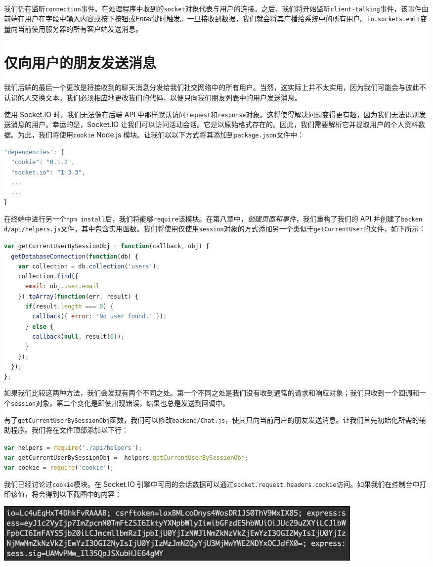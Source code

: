 我们仍在监听`connection`事件。在处理程序中收到的`socket`对象代表与用户的连接。之后，我们将开始监听`client-talking`事件，该事件由前端在用户在字段中输入内容或按下按钮或*Enter*键时触发。一旦接收到数据，我们就会将其广播给系统中的所有用户。`io.sockets.emit`变量向当前使用服务器的所有客户端发送消息。

# 仅向用户的朋友发送消息

我们后端的最后一个更改是将接收到的聊天消息分发给我们社交网络中的所有用户。当然，这实际上并不太实用，因为我们可能会与彼此不认识的人交换文本。我们必须相应地更改我们的代码，以便只向我们朋友列表中的用户发送消息。

使用 Socket.IO 时，我们无法像在后端 API 中那样默认访问`request`和`response`对象。这将使得解决问题变得更有趣，因为我们无法识别发送消息的用户。幸运的是，Socket.IO 让我们可以访问活动会话。它是以原始格式存在的。因此，我们需要解析它并提取用户的个人资料数据。为此，我们将使用`cookie` Node.js 模块。让我们以以下方式将其添加到`package.json`文件中：

```js
"dependencies": {
  "cookie": "0.1.2",
  "socket.io": "1.3.3",
  ...
  ...
}
```

在终端中进行另一个`npm install`后，我们将能够`require`该模块。在第八章中，*创建页面和事件*，我们重构了我们的 API 并创建了`backend/api/helpers.js`文件，其中包含实用函数。我们将使用仅使用`session`对象的方式添加另一个类似于`getCurrentUser`的文件，如下所示：

```js
var getCurrentUserBySessionObj = function(callback, obj) {
  getDatabaseConnection(function(db) {
    var collection = db.collection('users');
    collection.find({ 
      email: obj.user.email
    }).toArray(function(err, result) {
      if(result.length === 0) {
        callback({ error: 'No user found.' });
      } else {
        callback(null, result[0]);
      }
    });
  });
};
```

如果我们比较这两种方法，我们会发现有两个不同之处。第一个不同之处是我们没有收到通常的请求和响应对象；我们只收到一个回调和一个`session`对象。第二个变化是即使出现错误，结果也总是发送到回调中。

有了`getCurrentUserBySessionObj`函数，我们可以修改`backend/Chat.js`，使其只向当前用户的朋友发送消息。让我们首先初始化所需的辅助程序。我们将在文件顶部添加以下行：

```js
var helpers = require('./api/helpers');
var getCurrentUserBySessionObj =  helpers.getCurrentUserBySessionObj;
var cookie = require('cookie');
```

我们已经讨论过`cookie`模块。在 Socket.IO 引擎中可用的会话数据可以通过`socket.request.headers.cookie`访问。如果我们在控制台中打印该值，将会得到以下截图中的内容：

![仅向用户的朋友发送消息](img/image00189.jpeg)

